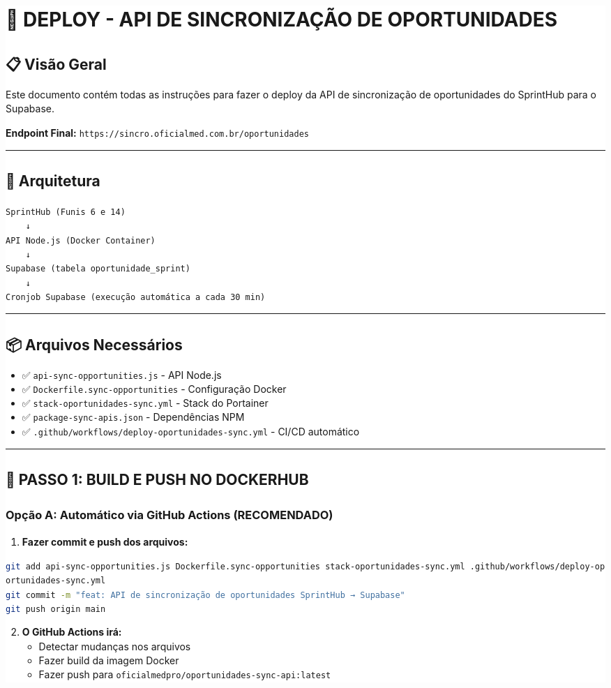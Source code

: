# 🚀 DEPLOY - API DE SINCRONIZAÇÃO DE OPORTUNIDADES

## 📋 Visão Geral

Este documento contém todas as instruções para fazer o deploy da API de sincronização de oportunidades do SprintHub para o Supabase.

**Endpoint Final:** `https://sincro.oficialmed.com.br/oportunidades`

---

## 🎯 Arquitetura

```
SprintHub (Funis 6 e 14) 
    ↓
API Node.js (Docker Container)
    ↓
Supabase (tabela oportunidade_sprint)
    ↓
Cronjob Supabase (execução automática a cada 30 min)
```

---

## 📦 Arquivos Necessários

- ✅ `api-sync-opportunities.js` - API Node.js
- ✅ `Dockerfile.sync-opportunities` - Configuração Docker
- ✅ `stack-oportunidades-sync.yml` - Stack do Portainer
- ✅ `package-sync-apis.json` - Dependências NPM
- ✅ `.github/workflows/deploy-oportunidades-sync.yml` - CI/CD automático

---

## 🔨 PASSO 1: BUILD E PUSH NO DOCKERHUB

### Opção A: Automático via GitHub Actions (RECOMENDADO)

1. **Fazer commit e push dos arquivos:**
```bash
git add api-sync-opportunities.js Dockerfile.sync-opportunities stack-oportunidades-sync.yml .github/workflows/deploy-oportunidades-sync.yml
git commit -m "feat: API de sincronização de oportunidades SprintHub → Supabase"
git push origin main
```

2. **O GitHub Actions irá:**
   - Detectar mudanças nos arquivos
   - Fazer build da imagem Docker
   - Fazer push para `oficialmedpro/oportunidades-sync-api:latest`
